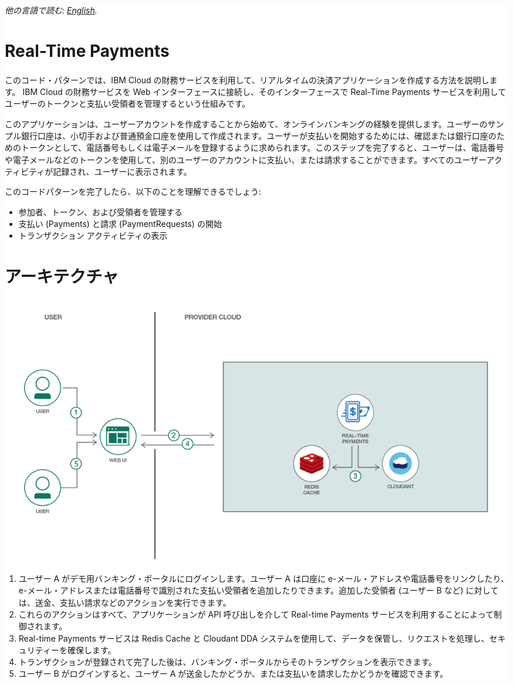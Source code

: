 *他の言語で読む: [English](README.md).*

# Real-Time Payments

このコード・パターンでは、IBM Cloud の財務サービスを利用して、リアルタイムの決済アプリケーションを作成する方法を説明します。
IBM Cloud の財務サービスを Web インターフェースに接続し、そのインターフェースで Real-Time Payments サービスを利用してユーザーのトークンと支払い受領者を管理するという仕組みです。

このアプリケーションは、ユーザーアカウントを作成することから始めて、オンラインバンキングの経験を提供します。ユーザーのサンプル銀行口座は、小切手および普通預金口座を使用して作成されます。ユーザーが支払いを開始するためには、確認または銀行口座のためのトークンとして、電話番号もしくは電子メールを登録するように求められます。このステップを完了すると、ユーザーは、電話番号や電子メールなどのトークンを使用して、別のユーザーのアカウントに支払い、または請求することができます。すべてのユーザーアクティビティが記録され、ユーザーに表示されます。

このコードパターンを完了したら、以下のことを理解できるでしょう:


* 参加者、トークン、および受領者を管理する
* 支払い (Payments) と請求 (PaymentRequests) の開始
* トランザクション アクティビティの表示

# アーキテクチャ

<p align="center">
  <img width="800" src="readme_images/arch.png">
</p>

1. ユーザー A がデモ用バンキング・ポータルにログインします。ユーザー A は口座に e-メール・アドレスや電話番号をリンクしたり、e-メール・アドレスまたは電話番号で識別された支払い受領者を追加したりできます。追加した受領者 (ユーザー B など) に対しては、送金、支払い請求などのアクションを実行できます。
2. これらのアクションはすべて、アプリケーションが API 呼び出しを介して Real-time Payments サービスを利用することによって制御されます。
3. Real-time Payments サービスは Redis Cache と Cloudant DDA システムを使用して、データを保管し、リクエストを処理し、セキュリティーを確保します。
4. トランザクションが登録されて完了した後は、バンキング・ポータルからそのトランザクションを表示できます。
5. ユーザー B がログインすると、ユーザー A が送金したかどうか、または支払いを請求したかどうかを確認できます。
